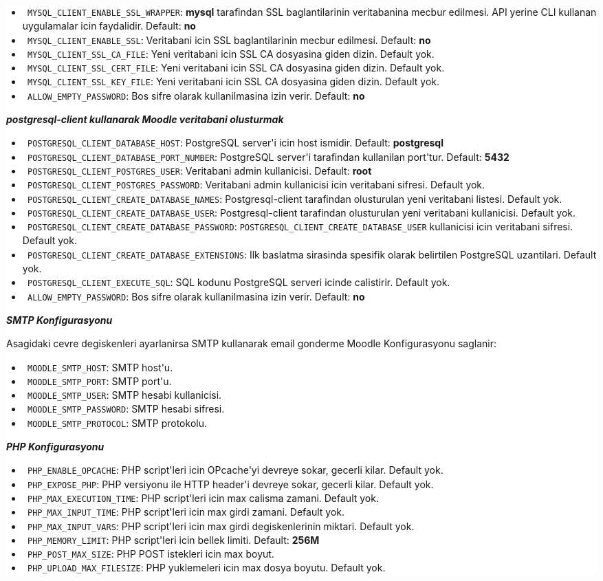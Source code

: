 * ``` MYSQL_CLIENT_ENABLE_SSL_WRAPPER```: **mysql** tarafindan SSL baglantilarinin veritabanina mecbur edilmesi. API yerine CLI kullanan uygulamalar icin faydalidir. Default: **no**  
* ``` MYSQL_CLIENT_ENABLE_SSL```: Veritabani icin SSL baglantilarinin mecbur edilmesi. Default: **no**
* ``` MYSQL_CLIENT_SSL_CA_FILE```: Yeni veritabani icin SSL CA dosyasina giden dizin. Default yok.
* ``` MYSQL_CLIENT_SSL_CERT_FILE```: Yeni veritabani icin SSL CA dosyasina giden dizin. Default yok.
* ``` MYSQL_CLIENT_SSL_KEY_FILE```: Yeni veritabani icin SSL CA dosyasina giden dizin. Default yok.
* ``` ALLOW_EMPTY_PASSWORD```: Bos sifre olarak kullanilmasina izin verir. Default: **no**


***postgresql-client kullanarak Moodle veritabani olusturmak***

* ``` POSTGRESQL_CLIENT_DATABASE_HOST```: PostgreSQL server'i icin host ismidir. Default: **postgresql**
* ``` POSTGRESQL_CLIENT_DATABASE_PORT_NUMBER```: PostgreSQL server'i tarafindan kullanilan port'tur. Default: **5432**
* ``` POSTGRESQL_CLIENT_POSTGRES_USER```: Veritabani admin kullanicisi. Default: **root**
* ``` POSTGRESQL_CLIENT_POSTGRES_PASSWORD```: Veritabani admin kullanicisi icin veritabani sifresi. Default yok.
* ``` POSTGRESQL_CLIENT_CREATE_DATABASE_NAMES```: Postgresql-client tarafindan olusturulan yeni veritabani listesi. Default yok.
* ``` POSTGRESQL_CLIENT_CREATE_DATABASE_USER```: Postgresql-client tarafindan olusturulan yeni veritabani kullanicisi. Default yok.
* ``` POSTGRESQL_CLIENT_CREATE_DATABASE_PASSWORD```: ```POSTGRESQL_CLIENT_CREATE_DATABASE_USER``` kullanicisi icin veritabani sifresi. Default yok.
* ``` POSTGRESQL_CLIENT_CREATE_DATABASE_EXTENSIONS```: Ilk baslatma sirasinda spesifik olarak belirtilen PostgreSQL uzantilari. Default yok.
* ``` POSTGRESQL_CLIENT_EXECUTE_SQL```: SQL kodunu PostgreSQL serveri icinde calistirir. Default yok.
* ``` ALLOW_EMPTY_PASSWORD```: Bos sifre olarak kullanilmasina izin verir. Default: **no**


***SMTP Konfigurasyonu***

Asagidaki cevre degiskenleri ayarlanirsa SMTP kullanarak email gonderme Moodle Konfigurasyonu saglanir:

* ``` MOODLE_SMTP_HOST```: SMTP host'u.
* ``` MOODLE_SMTP_PORT```: SMTP port'u.
* ``` MOODLE_SMTP_USER```: SMTP hesabi kullanicisi.
* ``` MOODLE_SMTP_PASSWORD```: SMTP hesabi sifresi.
* ``` MOODLE_SMTP_PROTOCOL```: SMTP protokolu.


***PHP Konfigurasyonu***

* ``` PHP_ENABLE_OPCACHE```: PHP script'leri icin OPcache'yi devreye sokar, gecerli kilar. Default yok.
* ``` PHP_EXPOSE_PHP```: PHP versiyonu ile HTTP header'i devreye sokar, gecerli kilar. Default yok.
* ``` PHP_MAX_EXECUTION_TIME```: PHP script'leri icin max calisma zamani. Default yok.
* ``` PHP_MAX_INPUT_TIME```: PHP script'leri icin max girdi zamani. Default yok.
* ``` PHP_MAX_INPUT_VARS```: PHP script'leri icin max girdi degiskenlerinin miktari. Default yok.
* ``` PHP_MEMORY_LIMIT```: PHP script'leri icin bellek limiti. Default: **256M**
* ``` PHP_POST_MAX_SIZE```: PHP POST istekleri icin max boyut.
* ``` PHP_UPLOAD_MAX_FILESIZE```: PHP yuklemeleri icin max dosya boyutu. Default yok.
